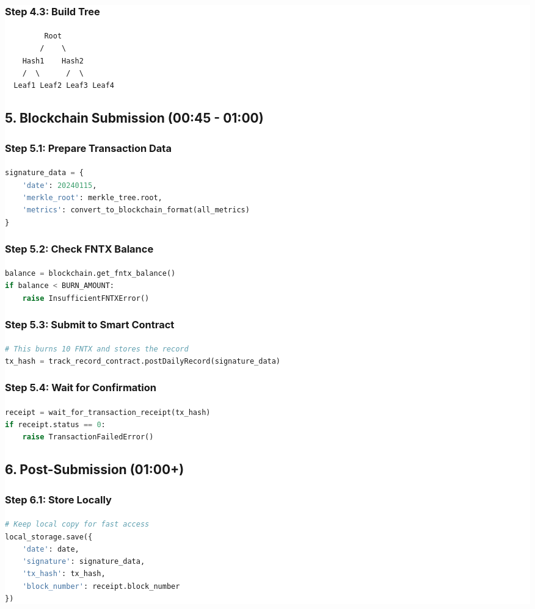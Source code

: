 ### Step 4.3: Build Tree
```
         Root
        /    \
    Hash1    Hash2
    /  \      /  \
  Leaf1 Leaf2 Leaf3 Leaf4
```

## 5. Blockchain Submission (00:45 - 01:00)

### Step 5.1: Prepare Transaction Data
```python
signature_data = {
    'date': 20240115,
    'merkle_root': merkle_tree.root,
    'metrics': convert_to_blockchain_format(all_metrics)
}
```

### Step 5.2: Check FNTX Balance
```python
balance = blockchain.get_fntx_balance()
if balance < BURN_AMOUNT:
    raise InsufficientFNTXError()
```

### Step 5.3: Submit to Smart Contract
```python
# This burns 10 FNTX and stores the record
tx_hash = track_record_contract.postDailyRecord(signature_data)
```

### Step 5.4: Wait for Confirmation
```python
receipt = wait_for_transaction_receipt(tx_hash)
if receipt.status == 0:
    raise TransactionFailedError()
```

## 6. Post-Submission (01:00+)

### Step 6.1: Store Locally
```python
# Keep local copy for fast access
local_storage.save({
    'date': date,
    'signature': signature_data,
    'tx_hash': tx_hash,
    'block_number': receipt.block_number
})
```
